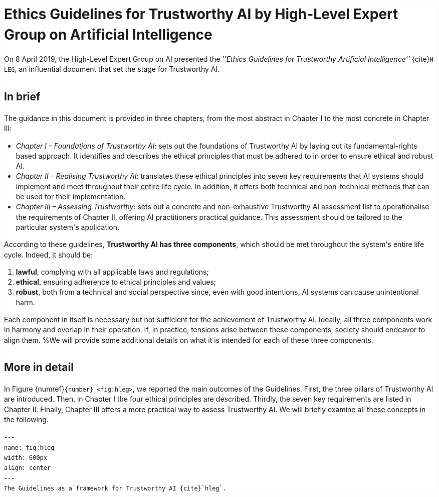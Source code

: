 # Ethics Guidelines for Trustworthy AI by High-Level Expert Group on Artificial Intelligence




On 8 April 2019, the High-Level Expert Group on AI presented the *''Ethics Guidelines for Trustworthy Artificial Intelligence''* {cite}`HLEG`, an influential document that set the stage for Trustworthy AI.

## In brief
The guidance in this document is provided in three chapters, from the most abstract in Chapter I to the most concrete in Chapter III:

- *Chapter I – Foundations of Trustworthy AI*: sets out the foundations of Trustworthy AI by laying out its fundamental-rights based approach. It identifies and describes the ethical principles that must be adhered to in order to ensure ethical and robust AI.
- *Chapter II – Realising Trustworthy AI*: translates these ethical principles into seven key requirements that AI systems should implement and meet throughout their entire life cycle. In addition, it offers both technical and non-technical methods that can be used for their implementation.
- *Chapter III – Assessing Trustworthy*: sets out a concrete and non-exhaustive Trustworthy AI assessment list to operationalise the requirements of Chapter II, offering AI practitioners practical guidance. This assessment should be tailored to the particular system's application.


According to these guidelines, **Trustworthy AI has three components**, which should be met throughout the system's entire life cycle. Indeed, it should be:
1. **lawful**, complying with all applicable laws and regulations; 
2. **ethical**, ensuring adherence to ethical principles and values; 
3. **robust**, both from a technical and social perspective since, even with good intentions, AI systems can cause unintentional harm. 


Each component in itself is necessary but not sufficient for the achievement of Trustworthy AI.  Ideally, all three components work in harmony and overlap in their operation. If, in practice, tensions arise between these components, society should endeavor to align them.
%We will provide some additional details on what it is intended for each of these three components.

## More in detail

In Figure {numref}`{number} <fig:hleg>`, we reported the main outcomes of the Guidelines.
First, the three pillars of Trustworthy AI are introduced. Then, in Chapter I the four ethical principles are described.
Thirdly, the seven key requirements are listed in Chapter II.
Finally, Chapter III offers a more practical way to assess Trustworthy AI.
We will briefly examine all these concepts in the following.


```{figure} ./hleg.png
---
name: fig:hleg
width: 600px
align: center
---
The Guidelines as a framework for Trustworthy AI {cite}`hleg`.
```
